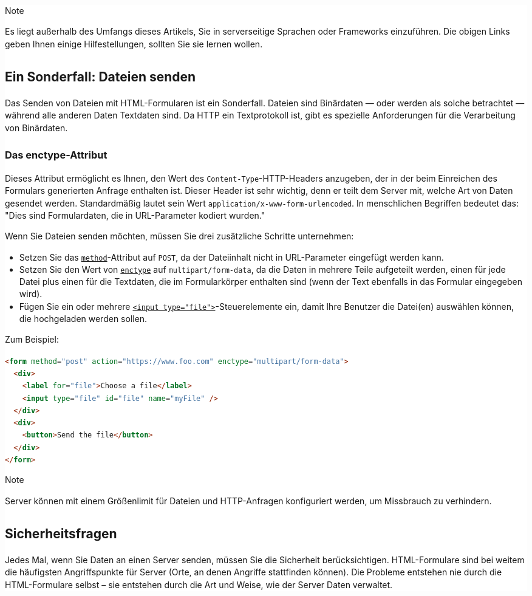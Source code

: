 > [!NOTE]
> Es liegt außerhalb des Umfangs dieses Artikels, Sie in serverseitige Sprachen oder Frameworks einzuführen. Die obigen Links geben Ihnen einige Hilfestellungen, sollten Sie sie lernen wollen.

## Ein Sonderfall: Dateien senden

Das Senden von Dateien mit HTML-Formularen ist ein Sonderfall. Dateien sind Binärdaten — oder werden als solche betrachtet — während alle anderen Daten Textdaten sind. Da HTTP ein Textprotokoll ist, gibt es spezielle Anforderungen für die Verarbeitung von Binärdaten.

### Das enctype-Attribut

Dieses Attribut ermöglicht es Ihnen, den Wert des `Content-Type`-HTTP-Headers anzugeben, der in der beim Einreichen des Formulars generierten Anfrage enthalten ist. Dieser Header ist sehr wichtig, denn er teilt dem Server mit, welche Art von Daten gesendet werden. Standardmäßig lautet sein Wert `application/x-www-form-urlencoded`. In menschlichen Begriffen bedeutet das: "Dies sind Formulardaten, die in URL-Parameter kodiert wurden."

Wenn Sie Dateien senden möchten, müssen Sie drei zusätzliche Schritte unternehmen:

- Setzen Sie das [`method`](/de/docs/Web/HTML/Element/form#method)-Attribut auf `POST`, da der Dateiinhalt nicht in URL-Parameter eingefügt werden kann.
- Setzen Sie den Wert von [`enctype`](/de/docs/Web/HTML/Element/form#enctype) auf `multipart/form-data`, da die Daten in mehrere Teile aufgeteilt werden, einen für jede Datei plus einen für die Textdaten, die im Formularkörper enthalten sind (wenn der Text ebenfalls in das Formular eingegeben wird).
- Fügen Sie ein oder mehrere [`<input type="file">`](/de/docs/Web/HTML/Element/input/file)-Steuerelemente ein, damit Ihre Benutzer die Datei(en) auswählen können, die hochgeladen werden sollen.

Zum Beispiel:

```html
<form method="post" action="https://www.foo.com" enctype="multipart/form-data">
  <div>
    <label for="file">Choose a file</label>
    <input type="file" id="file" name="myFile" />
  </div>
  <div>
    <button>Send the file</button>
  </div>
</form>
```

> [!NOTE]
> Server können mit einem Größenlimit für Dateien und HTTP-Anfragen konfiguriert werden, um Missbrauch zu verhindern.

## Sicherheitsfragen

Jedes Mal, wenn Sie Daten an einen Server senden, müssen Sie die Sicherheit berücksichtigen. HTML-Formulare sind bei weitem die häufigsten Angriffspunkte für Server (Orte, an denen Angriffe stattfinden können). Die Probleme entstehen nie durch die HTML-Formulare selbst – sie entstehen durch die Art und Weise, wie der Server Daten verwaltet.

